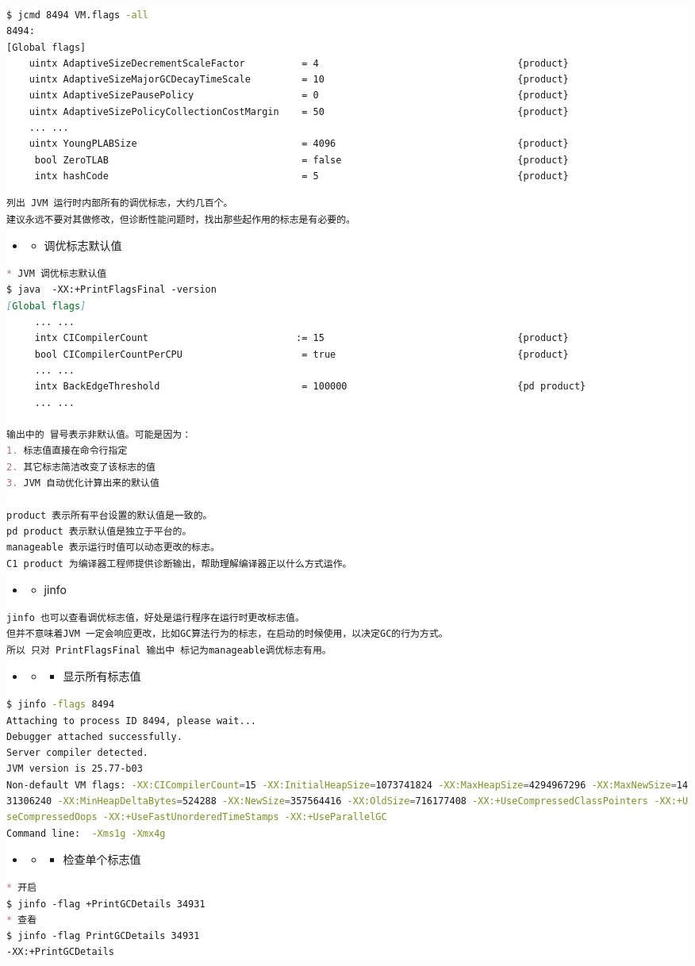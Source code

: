 ```sh
$ jcmd 8494 VM.flags -all
8494:
[Global flags]
    uintx AdaptiveSizeDecrementScaleFactor          = 4                                   {product}
    uintx AdaptiveSizeMajorGCDecayTimeScale         = 10                                  {product}
    uintx AdaptiveSizePausePolicy                   = 0                                   {product}
    uintx AdaptiveSizePolicyCollectionCostMargin    = 50                                  {product}
    ... ...
    uintx YoungPLABSize                             = 4096                                {product}
     bool ZeroTLAB                                  = false                               {product}
     intx hashCode                                  = 5                                   {product}
```
```md
列出 JVM 运行时内部所有的调优标志，大约几百个。
建议永远不要对其做修改，但诊断性能问题时，找出那些起作用的标志是有必要的。
```
* * 调优标志默认值
```md
* JVM 调优标志默认值
$ java  -XX:+PrintFlagsFinal -version
[Global flags]
     ... ...
     intx CICompilerCount                          := 15                                  {product}
     bool CICompilerCountPerCPU                     = true                                {product}
     ... ...
     intx BackEdgeThreshold                         = 100000                              {pd product}
     ... ...

输出中的 冒号表示非默认值。可能是因为：
1. 标志值直接在命令行指定
2. 其它标志简洁改变了该标志的值
3. JVM 自动优化计算出来的默认值

product 表示所有平台设置的默认值是一致的。
pd product 表示默认值是独立于平台的。
manageable 表示运行时值可以动态更改的标志。
C1 product 为编译器工程师提供诊断输出，帮助理解编译器正以什么方式运作。
```
* * jinfo
```md
jinfo 也可以查看调优标志值，好处是运行程序在运行时更改标志值。
但并不意味着JVM 一定会响应更改，比如GC算法行为的标志，在启动的时候使用，以决定GC的行为方式。
所以 只对 PrintFlagsFinal 输出中 标记为manageable调优标志有用。
```
* * * 显示所有标志值
```sh
$ jinfo -flags 8494
Attaching to process ID 8494, please wait...
Debugger attached successfully.
Server compiler detected.
JVM version is 25.77-b03
Non-default VM flags: -XX:CICompilerCount=15 -XX:InitialHeapSize=1073741824 -XX:MaxHeapSize=4294967296 -XX:MaxNewSize=1431306240 -XX:MinHeapDeltaBytes=524288 -XX:NewSize=357564416 -XX:OldSize=716177408 -XX:+UseCompressedClassPointers -XX:+UseCompressedOops -XX:+UseFastUnorderedTimeStamps -XX:+UseParallelGC
Command line:  -Xms1g -Xmx4g
```
* * * 检查单个标志值
```md
* 开启
$ jinfo -flag +PrintGCDetails 34931
* 查看
$ jinfo -flag PrintGCDetails 34931
-XX:+PrintGCDetails
```